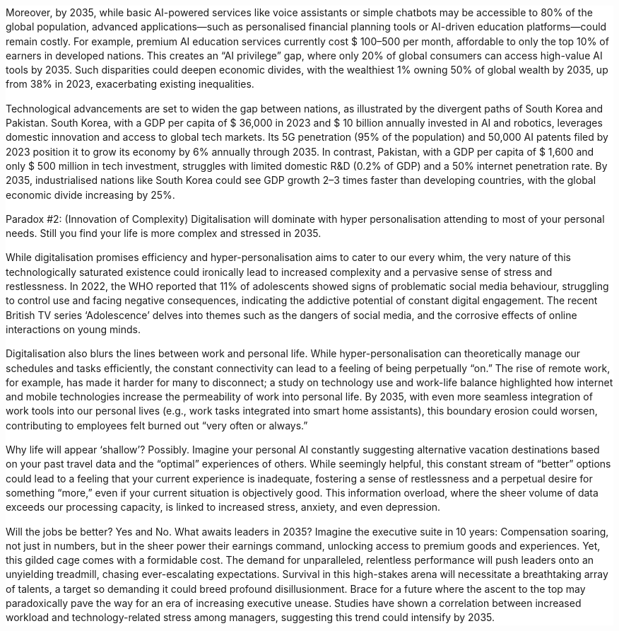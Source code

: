 Moreover, by 2035, while basic AI-powered services like voice assistants or simple chatbots may be accessible to 80% of the global population, advanced applications—such as personalised financial planning tools or AI-driven education platforms—could remain costly. For example, premium AI education services currently cost $ 100–500 per month, affordable to only the top 10% of earners in developed nations. This creates an “AI privilege” gap, where only 20% of global consumers can access high-value AI tools by 2035. Such disparities could deepen economic divides, with the wealthiest 1% owning 50% of global wealth by 2035, up from 38% in 2023, exacerbating existing inequalities.

Technological advancements are set to widen the gap between nations, as illustrated by the divergent paths of South Korea and Pakistan. South Korea, with a GDP per capita of $ 36,000 in 2023 and $ 10 billion annually invested in AI and robotics, leverages domestic innovation and access to global tech markets. Its 5G penetration (95% of the population) and 50,000 AI patents filed by 2023 position it to grow its economy by 6% annually through 2035. In contrast, Pakistan, with a GDP per capita of $ 1,600 and only $ 500 million in tech investment, struggles with limited domestic R&D (0.2% of GDP) and a 50% internet penetration rate. By 2035, industrialised nations like South Korea could see GDP growth 2–3 times faster than developing countries, with the global economic divide increasing by 25%.

Paradox #2: (Innovation of Complexity) Digitalisation will dominate with hyper personalisation attending to most of your personal needs. Still you find your life is more complex and stressed in 2035.

While digitalisation promises efficiency and hyper-personalisation aims to cater to our every whim, the very nature of this technologically saturated existence could ironically lead to increased complexity and a pervasive sense of stress and restlessness. In 2022, the WHO reported that 11% of adolescents showed signs of problematic social media behaviour, struggling to control use and facing negative consequences, indicating the addictive potential of constant digital engagement. The recent British TV series ‘Adolescence’ delves into themes such as the dangers of social media, and the corrosive effects of online interactions on young minds.

Digitalisation also blurs the lines between work and personal life. While hyper-personalisation can theoretically manage our schedules and tasks efficiently, the constant connectivity can lead to a feeling of being perpetually “on.” The rise of remote work, for example, has made it harder for many to disconnect; a study on technology use and work-life balance highlighted how internet and mobile technologies increase the permeability of work into personal life. By 2035, with even more seamless integration of work tools into our personal lives (e.g., work tasks integrated into smart home assistants), this boundary erosion could worsen, contributing to employees felt burned out “very often or always.”

Why life will appear ‘shallow’? Possibly. Imagine your personal AI constantly suggesting alternative vacation destinations based on your past travel data and the “optimal” experiences of others. While seemingly helpful, this constant stream of “better” options could lead to a feeling that your current experience is inadequate, fostering a sense of restlessness and a perpetual desire for something “more,” even if your current situation is objectively good. This information overload, where the sheer volume of data exceeds our processing capacity, is linked to increased stress, anxiety, and even depression.

Will the jobs be better? Yes and No. What awaits leaders in 2035? Imagine the executive suite in 10 years: Compensation soaring, not just in numbers, but in the sheer power their earnings command, unlocking access to premium goods and experiences. Yet, this gilded cage comes with a formidable cost. The demand for unparalleled, relentless performance will push leaders onto an unyielding treadmill, chasing ever-escalating expectations. Survival in this high-stakes arena will necessitate a breathtaking array of talents, a target so demanding it could breed profound disillusionment. Brace for a future where the ascent to the top may paradoxically pave the way for an era of increasing executive unease. Studies have shown a correlation between increased workload and technology-related stress among managers, suggesting this trend could intensify by 2035.

